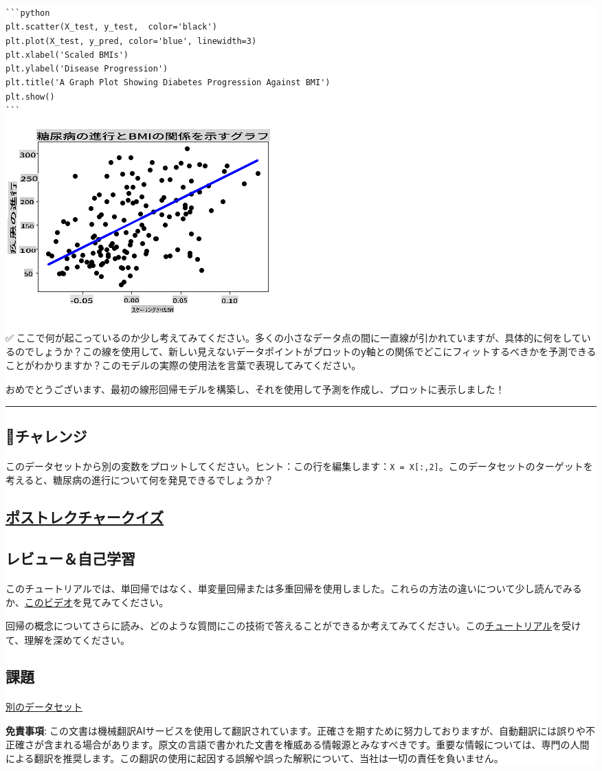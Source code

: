     ```python
    plt.scatter(X_test, y_test,  color='black')
    plt.plot(X_test, y_pred, color='blue', linewidth=3)
    plt.xlabel('Scaled BMIs')
    plt.ylabel('Disease Progression')
    plt.title('A Graph Plot Showing Diabetes Progression Against BMI')
    plt.show()
    ```

   ![a scatterplot showing datapoints around diabetes](../../../../translated_images/scatterplot.ad8b356bcbb33be68d54050e09b9b7bfc03e94fde7371f2609ae43f4c563b2d7.ja.png)

   ✅ ここで何が起こっているのか少し考えてみてください。多くの小さなデータ点の間に一直線が引かれていますが、具体的に何をしているのでしょうか？この線を使用して、新しい見えないデータポイントがプロットのy軸との関係でどこにフィットするべきかを予測できることがわかりますか？このモデルの実際の使用法を言葉で表現してみてください。

おめでとうございます、最初の線形回帰モデルを構築し、それを使用して予測を作成し、プロットに表示しました！

---
## 🚀チャレンジ

このデータセットから別の変数をプロットしてください。ヒント：この行を編集します：`X = X[:,2]`。このデータセットのターゲットを考えると、糖尿病の進行について何を発見できるでしょうか？
## [ポストレクチャークイズ](https://gray-sand-07a10f403.1.azurestaticapps.net/quiz/10/)

## レビュー＆自己学習

このチュートリアルでは、単回帰ではなく、単変量回帰または多重回帰を使用しました。これらの方法の違いについて少し読んでみるか、[このビデオ](https://www.coursera.org/lecture/quantifying-relationships-regression-models/linear-vs-nonlinear-categorical-variables-ai2Ef)を見てみてください。

回帰の概念についてさらに読み、どのような質問にこの技術で答えることができるか考えてみてください。この[チュートリアル](https://docs.microsoft.com/learn/modules/train-evaluate-regression-models?WT.mc_id=academic-77952-leestott)を受けて、理解を深めてください。

## 課題

[別のデータセット](assignment.md)

**免責事項**:
この文書は機械翻訳AIサービスを使用して翻訳されています。正確さを期すために努力しておりますが、自動翻訳には誤りや不正確さが含まれる場合があります。原文の言語で書かれた文書を権威ある情報源とみなすべきです。重要な情報については、専門の人間による翻訳を推奨します。この翻訳の使用に起因する誤解や誤った解釈について、当社は一切の責任を負いません。